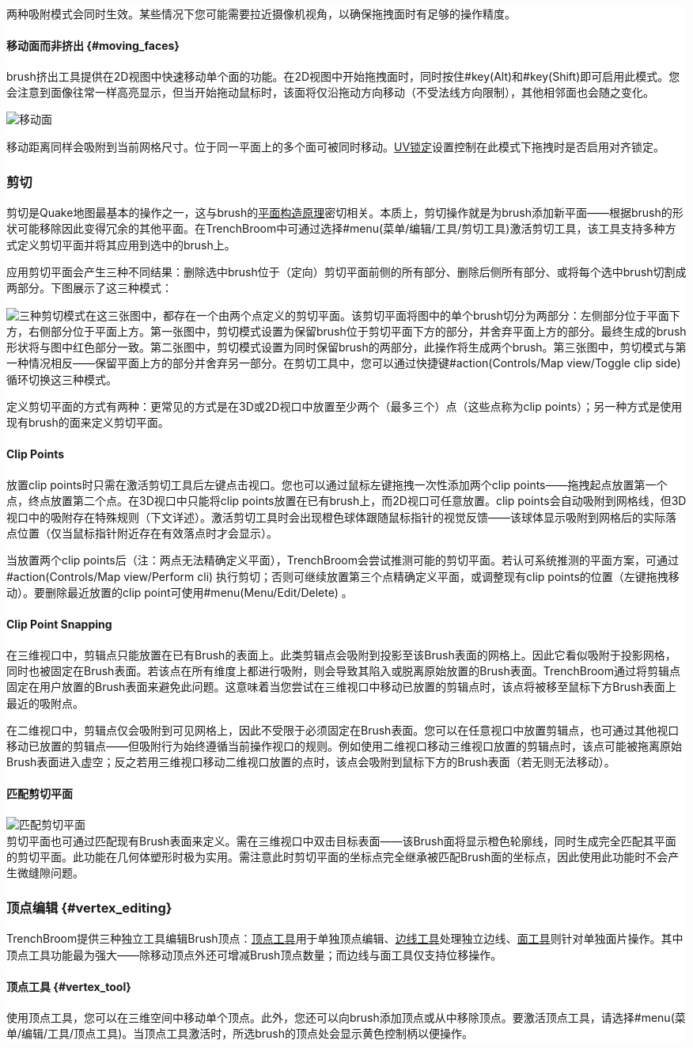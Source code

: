 两种吸附模式会同时生效。某些情况下您可能需要拉近摄像机视角，以确保拖拽面时有足够的操作精度。

#### 移动面而非挤出 {#moving_faces}

brush挤出工具提供在2D视图中快速移动单个面的功能。在2D视图中开始拖拽面时，同时按住#key(Alt)和#key(Shift)即可启用此模式。您会注意到面像往常一样高亮显示，但当开始拖动鼠标时，该面将仅沿拖动方向移动（不受法线方向限制），其他相邻面也会随之变化。

![移动面](images/ExtrudeTool2DFaceMoving.gif)

移动距离同样会吸附到当前网格尺寸。位于同一平面上的多个面可被同时移动。[UV锁定](#uv_lock)设置控制在此模式下拖拽时是否启用对齐锁定。

### 剪切

剪切是Quake地图最基本的操作之一，这与brush的[平面构造原理](#brush_geometry)密切相关。本质上，剪切操作就是为brush添加新平面——根据brush的形状可能移除因此变得冗余的其他平面。在TrenchBroom中可通过选择#menu(菜单/编辑/工具/剪切工具)激活剪切工具，该工具支持多种方式定义剪切平面并将其应用到选中的brush上。

应用剪切平面会产生三种不同结果：删除选中brush位于（定向）剪切平面前侧的所有部分、删除后侧所有部分、或将每个选中brush切割成两部分。下图展示了这三种模式：

![三种剪切模式](images/ClipModes.png)在这三张图中，都存在一个由两个点定义的剪切平面。该剪切平面将图中的单个brush切分为两部分：左侧部分位于平面下方，右侧部分位于平面上方。第一张图中，剪切模式设置为保留brush位于剪切平面下方的部分，并舍弃平面上方的部分。最终生成的brush形状将与图中红色部分一致。第二张图中，剪切模式设置为同时保留brush的两部分，此操作将生成两个brush。第三张图中，剪切模式与第一种情况相反——保留平面上方的部分并舍弃另一部分。在剪切工具中，您可以通过快捷键#action(Controls/Map view/Toggle clip side)循环切换这三种模式。

定义剪切平面的方式有两种：更常见的方式是在3D或2D视口中放置至少两个（最多三个）点（这些点称为clip points）；另一种方式是使用现有brush的面来定义剪切平面。

#### Clip Points

放置clip points时只需在激活剪切工具后左键点击视口。您也可以通过鼠标左键拖拽一次性添加两个clip points——拖拽起点放置第一个点，终点放置第二个点。在3D视口中只能将clip points放置在已有brush上，而2D视口可任意放置。clip points会自动吸附到网格线，但3D视口中的吸附存在特殊规则（下文详述）。激活剪切工具时会出现橙色球体跟随鼠标指针的视觉反馈——该球体显示吸附到网格后的实际落点位置（仅当鼠标指针附近存在有效落点时才会显示）。

当放置两个clip points后（注：两点无法精确定义平面），TrenchBroom会尝试推测可能的剪切平面。若认可系统推测的平面方案，可通过 #action(Controls/Map view/Perform cli) 执行剪切；否则可继续放置第三个点精确定义平面，或调整现有clip points的位置（左键拖拽移动）。要删除最近放置的clip point可使用#menu(Menu/Edit/Delete) 。

#### Clip Point Snapping

在三维视口中，剪辑点只能放置在已有Brush的表面上。此类剪辑点会吸附到投影至该Brush表面的网格上。因此它看似吸附于投影网格，同时也被固定在Brush表面。若该点在所有维度上都进行吸附，则会导致其陷入或脱离原始放置的Brush表面。TrenchBroom通过将剪辑点固定在用户放置的Brush表面来避免此问题。这意味着当您尝试在三维视口中移动已放置的剪辑点时，该点将被移至鼠标下方Brush表面上最近的吸附点。

在二维视口中，剪辑点仅会吸附到可见网格上，因此不受限于必须固定在Brush表面。您可以在任意视口中放置剪辑点，也可通过其他视口移动已放置的剪辑点——但吸附行为始终遵循当前操作视口的规则。例如使用二维视口移动三维视口放置的剪辑点时，该点可能被拖离原始Brush表面进入虚空；反之若用三维视口移动二维视口放置的点时，该点会吸附到鼠标下方的Brush表面（若无则无法移动）。

#### 匹配剪切平面

![匹配剪切平面](images/MatchingClipPlane.gif)  
剪切平面也可通过匹配现有Brush表面来定义。需在三维视口中双击目标表面——该Brush面将显示橙色轮廓线，同时生成完全匹配其平面的剪切平面。此功能在几何体塑形时极为实用。需注意此时剪切平面的坐标点完全继承被匹配Brush面的坐标点，因此使用此功能时不会产生微缝隙问题。

### 顶点编辑 {#vertex_editing}

TrenchBroom提供三种独立工具编辑Brush顶点：[顶点工具](#vertex_tool)用于单独顶点编辑、[边线工具](#edge_tool)处理独立边线、[面工具](#face_tool)则针对单独面片操作。其中顶点工具功能最为强大——除移动顶点外还可增减Brush顶点数量；而边线与面工具仅支持位移操作。

#### 顶点工具 {#vertex_tool}

使用顶点工具，您可以在三维空间中移动单个顶点。此外，您还可以向brush添加顶点或从中移除顶点。要激活顶点工具，请选择#menu(菜单/编辑/工具/顶点工具)。当顶点工具激活时，所选brush的顶点处会显示黄色控制柄以便操作。
